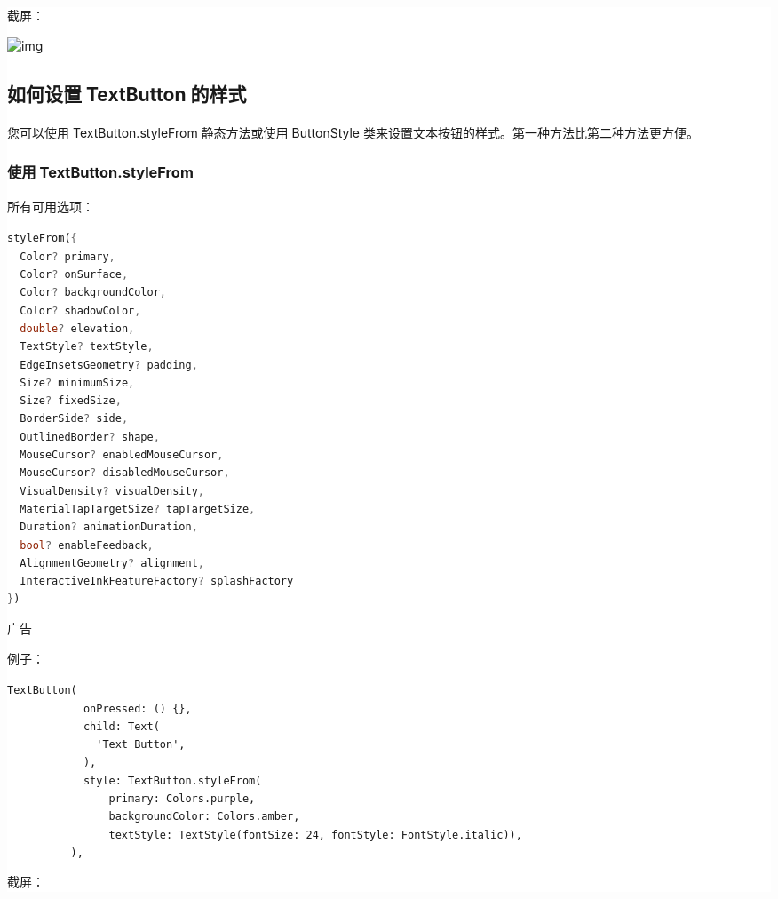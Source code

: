 截屏：

![img](https://luckly007.oss-cn-beijing.aliyuncs.com/image/Screen-Shot-2020-12-13-at-14.25.51.jpg)

## 如何设置 TextButton 的样式

您可以使用 TextButton.styleFrom 静态方法或使用 ButtonStyle 类来设置文本按钮的样式。第一种方法比第二种方法更方便。

### **使用 TextButton.styleFrom**

所有可用选项：

```dart
styleFrom({
  Color? primary, 
  Color? onSurface, 
  Color? backgroundColor, 
  Color? shadowColor, 
  double? elevation, 
  TextStyle? textStyle, 
  EdgeInsetsGeometry? padding, 
  Size? minimumSize, 
  Size? fixedSize, 
  BorderSide? side, 
  OutlinedBorder? shape, 
  MouseCursor? enabledMouseCursor, 
  MouseCursor? disabledMouseCursor, 
  VisualDensity? visualDensity, 
  MaterialTapTargetSize? tapTargetSize, 
  Duration? animationDuration, 
  bool? enableFeedback, 
  AlignmentGeometry? alignment, 
  InteractiveInkFeatureFactory? splashFactory
})
```

广告

例子：

```
TextButton(
            onPressed: () {},
            child: Text(
              'Text Button',
            ),
            style: TextButton.styleFrom(
                primary: Colors.purple,
                backgroundColor: Colors.amber,
                textStyle: TextStyle(fontSize: 24, fontStyle: FontStyle.italic)),
          ),
```

截屏：

